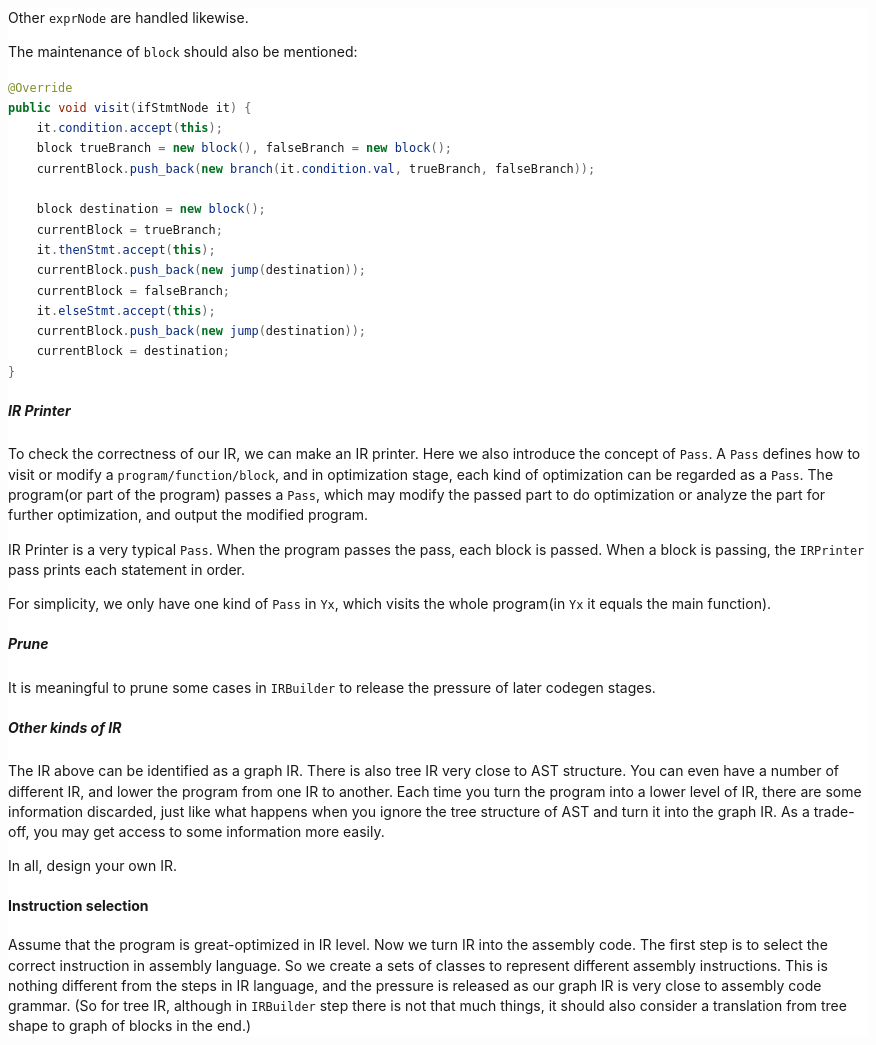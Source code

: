 Other `exprNode` are handled likewise. 

The maintenance of `block` should also be mentioned: 

```java
@Override
public void visit(ifStmtNode it) {
    it.condition.accept(this);
    block trueBranch = new block(), falseBranch = new block();
    currentBlock.push_back(new branch(it.condition.val, trueBranch, falseBranch));

    block destination = new block();
    currentBlock = trueBranch;
    it.thenStmt.accept(this);
    currentBlock.push_back(new jump(destination));
    currentBlock = falseBranch;
    it.elseStmt.accept(this);
    currentBlock.push_back(new jump(destination));
    currentBlock = destination;
}
```

##### IR Printer

To check the correctness of our IR, we can make an IR printer. Here we also introduce the concept of `Pass`. A `Pass` defines how to visit or modify a `program/function/block`, and in optimization stage, each kind of optimization can be regarded as a `Pass`. The program(or part of the program) passes a `Pass`, which may modify the passed part to do optimization or analyze the part for further optimization, and output the modified program. 

IR Printer is a very typical `Pass`. When the program passes the pass, each block is passed. When a block is passing, the `IRPrinter` pass prints each statement in order. 

For simplicity, we only have one kind of `Pass` in `Yx`, which visits the whole program(in `Yx` it equals the main function). 

##### Prune

It is meaningful to prune some cases in `IRBuilder` to release the pressure of later codegen stages. 

##### Other kinds of IR

The IR above can be identified as a graph IR. There is also tree IR very close to AST structure. You can even have a number of different IR, and lower the program from one IR to another. Each time you turn the program into a lower level of IR, there are some information discarded, just like what happens when you ignore the tree structure of AST and turn it into the graph IR.  As a trade-off, you may get access to some information more easily. 

In all, design your own IR. 

#### Instruction selection

Assume that the program is great-optimized in IR level. Now we turn IR into the assembly code. The first step is to select the correct instruction in assembly language. So we create a sets of classes to represent different assembly instructions. This is nothing different from the steps in IR language, and the pressure is released as our graph IR is very close to assembly code grammar. (So for tree IR, although in `IRBuilder` step there is not that much things, it should also consider a translation from tree shape to graph of blocks in the end.)
